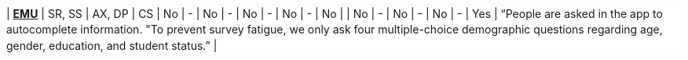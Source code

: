 | **[EMU](https://ieeexplore.ieee.org/document/9680143)**                                                                                                                                                                                                                                                                                                                                                                               | SR, SS              | AX, DP           | CS                    | No             | -                                                                                                                                                                                                                                                                                                                                                                                                                                                                                                                                                                                                                                                                                                      | No             | -                                                                                                                                                                                                                                                                                                                                                                                                                                                                                                                                           | No             | -                                                                                                                                                                                                                                                                                                                                                                                                                                  | No             | -                                                                                                                                                                                                                                                                                                                                                       | No             |                                                                                                                                                                                                            | No             | -                                                                                                                                                                                                       | No             | -                                                                                                                                                                                                                                                                               | No             | -                                                                                                                                                                                                                                                                                                                                                                                                                                                                                                                                                                                                                                                                                                                                                                  | Yes            | “People are asked in the app to autocomplete information. "To prevent survey fatigue, we only ask four multiple-choice demographic questions regarding age, gender, education, and student status.”                                                                                                                                                                                                                                                                                                                                                                                                                                                                                                                                                                                                                                                                                                                                                                                                                                                           |